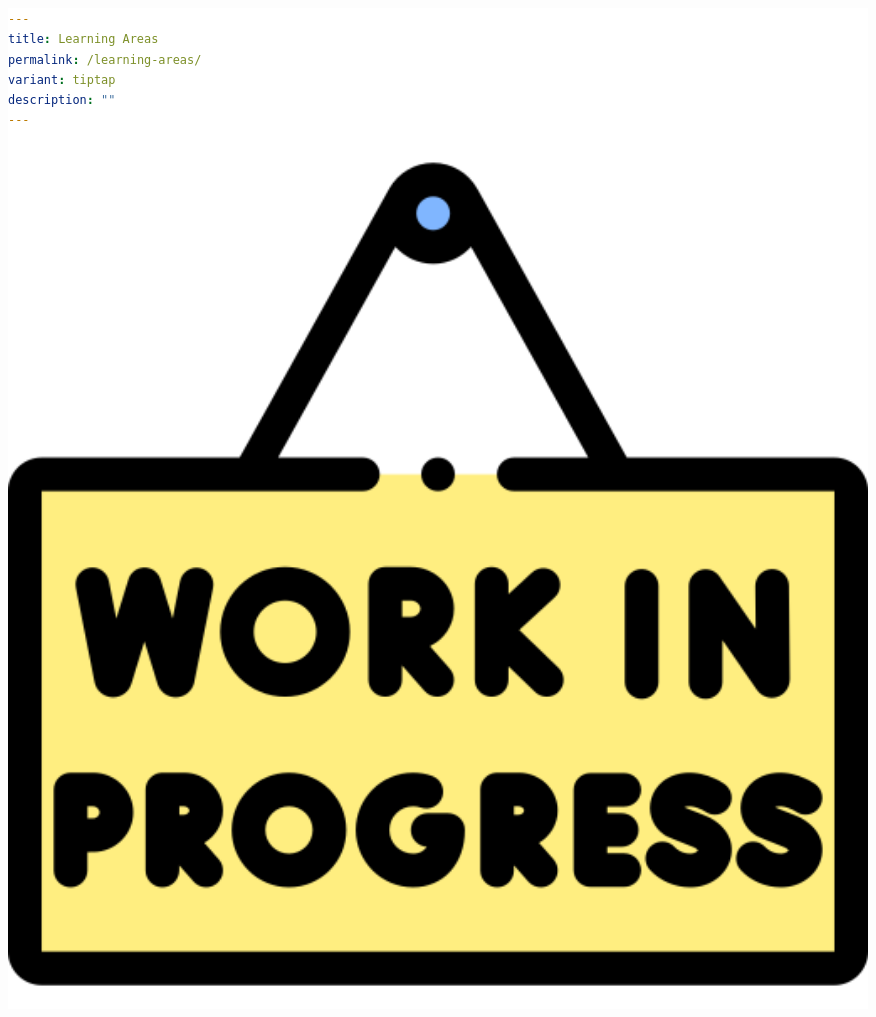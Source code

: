 ```yaml
---
title: Learning Areas
permalink: /learning-areas/
variant: tiptap
description: ""
---
```

<p></p>
<div class="isomer-image-wrapper">
<img style="width: 100%" height="auto" width="100%" alt="" src="/images/workinprogress.png">
</div>
<p></p>
